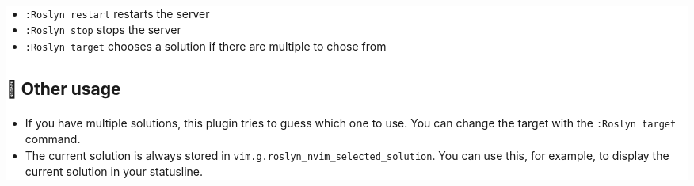- `:Roslyn restart` restarts the server
- `:Roslyn stop` stops the server
- `:Roslyn target` chooses a solution if there are multiple to chose from

## 🚀 Other usage

- If you have multiple solutions, this plugin tries to guess which one to use. You can change the target with the `:Roslyn target` command.
- The current solution is always stored in `vim.g.roslyn_nvim_selected_solution`. You can use this, for example, to display the current solution in your statusline.
